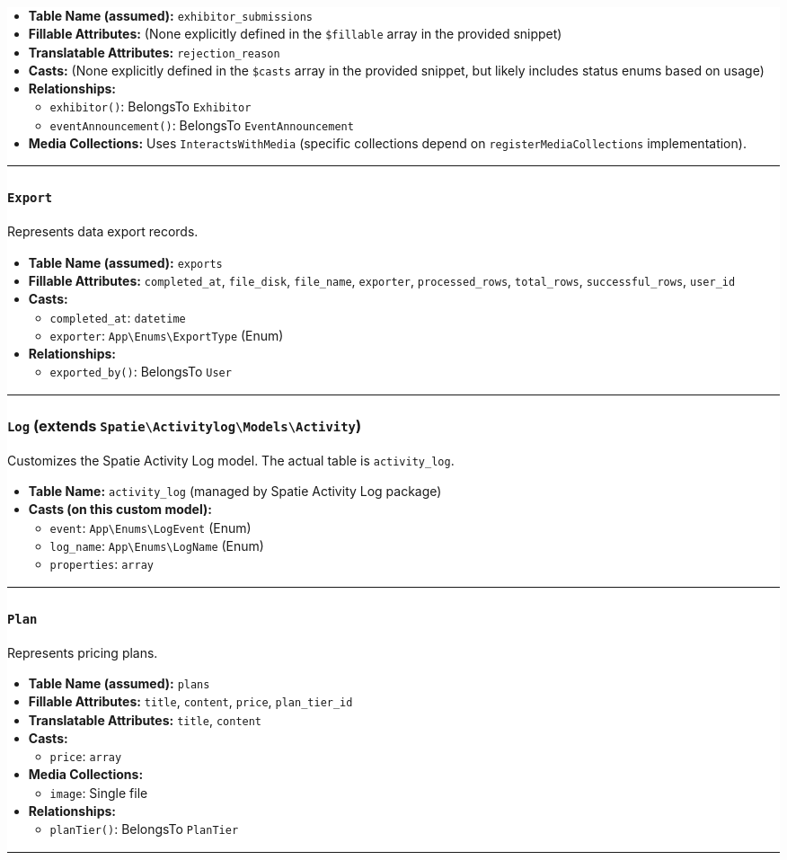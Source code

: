 *   **Table Name (assumed):** `exhibitor_submissions`
*   **Fillable Attributes:** (None explicitly defined in the `$fillable` array in the provided snippet)
*   **Translatable Attributes:** `rejection_reason`
*   **Casts:** (None explicitly defined in the `$casts` array in the provided snippet, but likely includes status enums based on usage)
*   **Relationships:**
    *   `exhibitor()`: BelongsTo `Exhibitor`
    *   `eventAnnouncement()`: BelongsTo `EventAnnouncement`
*   **Media Collections:** Uses `InteractsWithMedia` (specific collections depend on `registerMediaCollections` implementation).

---

### `Export`

Represents data export records.

*   **Table Name (assumed):** `exports`
*   **Fillable Attributes:** `completed_at`, `file_disk`, `file_name`, `exporter`, `processed_rows`, `total_rows`, `successful_rows`, `user_id`
*   **Casts:**
    *   `completed_at`: `datetime`
    *   `exporter`: `App\Enums\ExportType` (Enum)
*   **Relationships:**
    *   `exported_by()`: BelongsTo `User`

---

### `Log` (extends `Spatie\Activitylog\Models\Activity`)

Customizes the Spatie Activity Log model. The actual table is `activity_log`.

*   **Table Name:** `activity_log` (managed by Spatie Activity Log package)
*   **Casts (on this custom model):**
    *   `event`: `App\Enums\LogEvent` (Enum)
    *   `log_name`: `App\Enums\LogName` (Enum)
    *   `properties`: `array`

---

### `Plan`

Represents pricing plans.

*   **Table Name (assumed):** `plans`
*   **Fillable Attributes:** `title`, `content`, `price`, `plan_tier_id`
*   **Translatable Attributes:** `title`, `content`
*   **Casts:**
    *   `price`: `array`
*   **Media Collections:**
    *   `image`: Single file
*   **Relationships:**
    *   `planTier()`: BelongsTo `PlanTier`

---